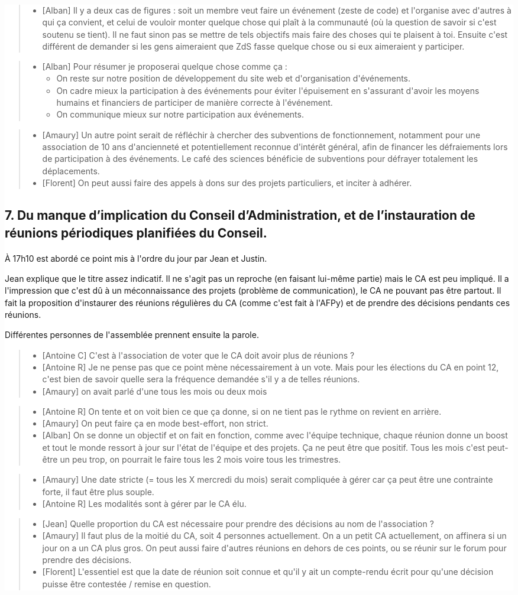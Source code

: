 > - [Alban] Il y a deux cas de figures : soit un membre veut faire un événement (zeste de code) et l'organise avec d'autres à qui ça convient, et celui de vouloir monter quelque chose qui plaît à la communauté (où la question de savoir si c'est soutenu se tient). Il ne faut sinon pas se mettre de tels objectifs mais faire des choses qui te plaisent à toi. Ensuite c'est différent de demander si les gens aimeraient que ZdS fasse quelque chose ou si eux aimeraient y participer.

> - [Alban] Pour résumer je proposerai quelque chose comme ça :
>   - On reste sur notre position de développement du site web et d'organisation d'événements.
>   - On cadre mieux la participation à des événements pour éviter l'épuisement en s'assurant d'avoir les moyens humains et financiers de participer de manière correcte à l'événement.
>   - On communique mieux sur notre participation aux événements.

> - [Amaury] Un autre point serait de réfléchir à chercher des subventions de fonctionnement, notamment pour une association de 10 ans d'ancienneté et potentiellement reconnue d'intérêt général, afin de financer les défraiements lors de participation à des événements. Le café des sciences bénéficie de subventions pour défrayer totalement les déplacements.
> - [Florent] On peut aussi faire des appels à dons sur des projets particuliers, et inciter à adhérer.


## 7. Du manque d’implication du Conseil d’Administration, et de l’instauration de réunions périodiques planifiées du Conseil.

À 17h10 est abordé ce point mis à l'ordre du jour par Jean et Justin.

Jean explique que le titre assez indicatif. Il ne s'agit pas un reproche (en faisant lui-même partie) mais le CA est peu impliqué.
Il a l'impression que c'est dû à un méconnaissance des projets (problème de communication), le CA ne pouvant pas être partout.
Il fait la proposition d'instaurer des réunions régulières du CA (comme c'est fait à l'AFPy) et de prendre des décisions pendants ces réunions.

Différentes personnes de l'assemblée prennent ensuite la parole.

> - [Antoine C] C'est à l'association de voter que le CA doit avoir plus de réunions ?
> - [Antoine R] Je ne pense pas que ce point mène nécessairement à un vote. Mais pour les élections du CA en point 12, c'est bien de savoir quelle sera la fréquence demandée s'il y a de telles réunions.
> - [Amaury] on avait parlé d'une tous les mois ou deux mois

> - [Antoine R] On tente et on voit bien ce que ça donne, si on ne tient pas le rythme on revient en arrière.
> - [Amaury] On peut faire ça en mode best-effort, non strict.
> - [Alban] On se donne un objectif et on fait en fonction, comme avec l'équipe technique, chaque réunion donne un boost et tout le monde ressort à jour sur l'état de l'équipe et des projets. Ça ne peut être que positif. Tous les mois c'est peut-être un peu trop, on pourrait le faire tous les 2 mois voire tous les trimestres.

> - [Amaury] Une date stricte (= tous les X mercredi du mois) serait compliquée à gérer car ça peut être une contrainte forte, il faut être plus souple.
> - [Antoine R] Les modalités sont à gérer par le CA élu.

> - [Jean] Quelle proportion du CA est nécessaire pour prendre des décisions au nom de l'association ?
> - [Amaury] Il faut plus de la moitié du CA, soit 4 personnes actuellement. On a un petit CA actuellement, on affinera si un jour on a un CA plus gros. On peut aussi faire d'autres réunions en dehors de ces points, ou se réunir sur le forum pour prendre des décisions.
> - [Florent] L'essentiel est que la date de réunion soit connue et qu'il y ait un compte-rendu écrit pour qu'une décision puisse être contestée / remise en question.
